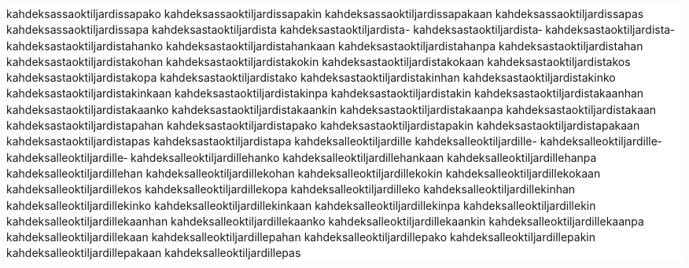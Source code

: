 kahdeksassaoktiljardissapako
kahdeksassaoktiljardissapakin
kahdeksassaoktiljardissapakaan
kahdeksassaoktiljardissapas
kahdeksassaoktiljardissapa
kahdeksastaoktiljardista
kahdeksastaoktiljardista-
kahdeksastaoktiljardista‐
kahdeksastaoktiljardista‑
kahdeksastaoktiljardistahanko
kahdeksastaoktiljardistahankaan
kahdeksastaoktiljardistahanpa
kahdeksastaoktiljardistahan
kahdeksastaoktiljardistakohan
kahdeksastaoktiljardistakokin
kahdeksastaoktiljardistakokaan
kahdeksastaoktiljardistakos
kahdeksastaoktiljardistakopa
kahdeksastaoktiljardistako
kahdeksastaoktiljardistakinhan
kahdeksastaoktiljardistakinko
kahdeksastaoktiljardistakinkaan
kahdeksastaoktiljardistakinpa
kahdeksastaoktiljardistakin
kahdeksastaoktiljardistakaanhan
kahdeksastaoktiljardistakaanko
kahdeksastaoktiljardistakaankin
kahdeksastaoktiljardistakaanpa
kahdeksastaoktiljardistakaan
kahdeksastaoktiljardistapahan
kahdeksastaoktiljardistapako
kahdeksastaoktiljardistapakin
kahdeksastaoktiljardistapakaan
kahdeksastaoktiljardistapas
kahdeksastaoktiljardistapa
kahdeksalleoktiljardille
kahdeksalleoktiljardille-
kahdeksalleoktiljardille‐
kahdeksalleoktiljardille‑
kahdeksalleoktiljardillehanko
kahdeksalleoktiljardillehankaan
kahdeksalleoktiljardillehanpa
kahdeksalleoktiljardillehan
kahdeksalleoktiljardillekohan
kahdeksalleoktiljardillekokin
kahdeksalleoktiljardillekokaan
kahdeksalleoktiljardillekos
kahdeksalleoktiljardillekopa
kahdeksalleoktiljardilleko
kahdeksalleoktiljardillekinhan
kahdeksalleoktiljardillekinko
kahdeksalleoktiljardillekinkaan
kahdeksalleoktiljardillekinpa
kahdeksalleoktiljardillekin
kahdeksalleoktiljardillekaanhan
kahdeksalleoktiljardillekaanko
kahdeksalleoktiljardillekaankin
kahdeksalleoktiljardillekaanpa
kahdeksalleoktiljardillekaan
kahdeksalleoktiljardillepahan
kahdeksalleoktiljardillepako
kahdeksalleoktiljardillepakin
kahdeksalleoktiljardillepakaan
kahdeksalleoktiljardillepas
